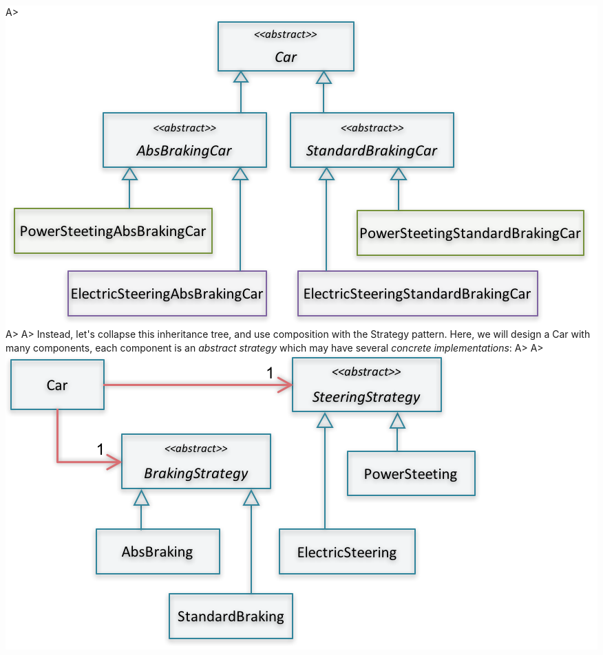A> ![](images/cartype2.png)
A>
A> Instead, let's collapse this inheritance tree, and use composition with the Strategy pattern. Here, we will design a Car with many components, each component is an *abstract strategy* which may have several *concrete implementations*:
A>
A> ![](images/cartype3.png)
